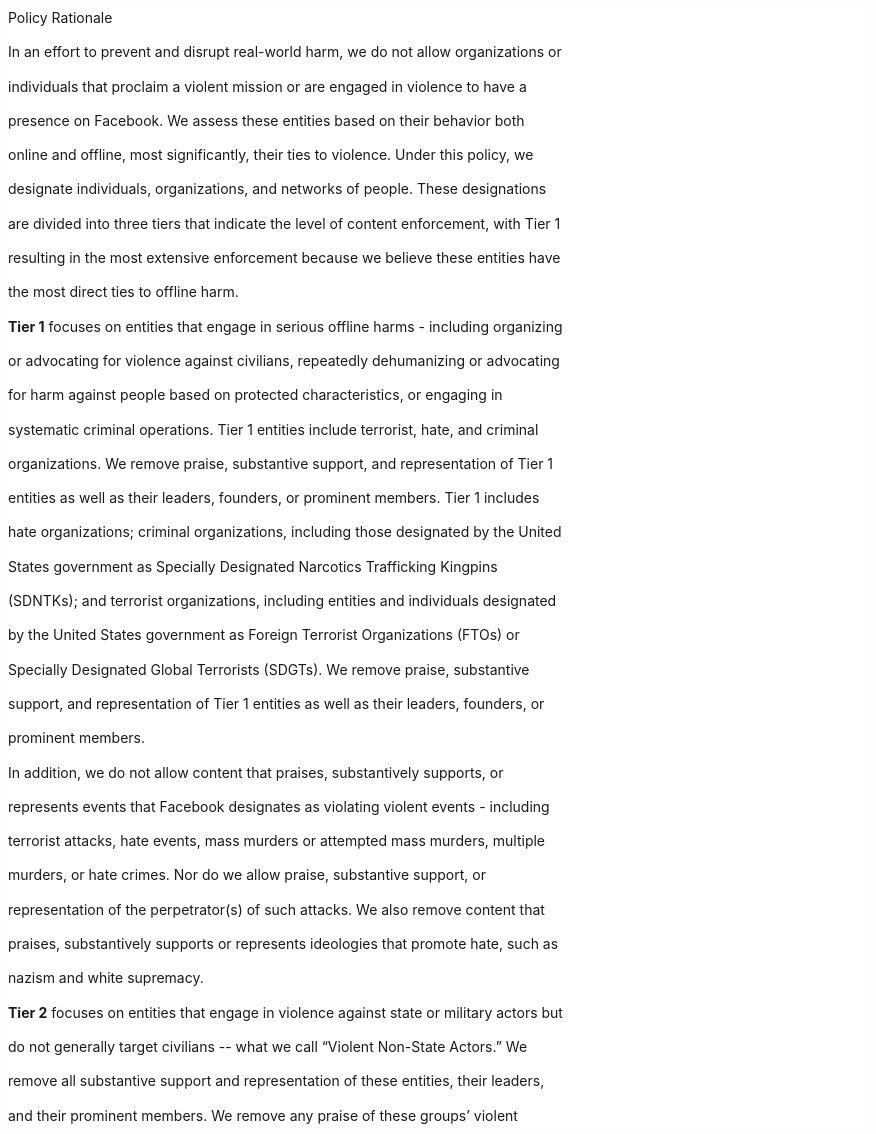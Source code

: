 Policy Rationale 

In an effort to prevent and disrupt real-world harm, we do not allow organizations or 

individuals that proclaim a violent mission or are engaged in violence to have a 

presence on Facebook. We assess these entities based on their behavior both 

online and offline, most significantly, their ties to violence. Under this policy, we 

designate individuals, organizations, and networks of people. These designations 

are divided into three tiers that indicate the level of content enforcement, with Tier 1 

resulting in the most extensive enforcement because we believe these entities have 

the most direct ties to offline harm. 

**Tier 1** focuses on entities that engage in serious offline harms - including organizing 

or advocating for violence against civilians, repeatedly dehumanizing or advocating 

for harm against people based on protected characteristics, or engaging in 

systematic criminal operations. Tier 1 entities include terrorist, hate, and criminal 

organizations. We remove praise, substantive support, and representation of Tier 1 

entities as well as their leaders, founders, or prominent members. Tier 1 includes 

hate organizations; criminal organizations, including those designated by the United 

States government as Specially Designated Narcotics Trafficking Kingpins 

(SDNTKs); and terrorist organizations, including entities and individuals designated 

by the United States government as Foreign Terrorist Organizations (FTOs) or 

Specially Designated Global Terrorists (SDGTs). We remove praise, substantive 

support, and representation of Tier 1 entities as well as their leaders, founders, or 

prominent members. 

In addition, we do not allow content that praises, substantively supports, or 

represents events that Facebook designates as violating violent events - including 

terrorist attacks, hate events, mass murders or attempted mass murders, multiple 

murders, or hate crimes. Nor do we allow praise, substantive support, or 

representation of the perpetrator(s) of such attacks. We also remove content that 

praises, substantively supports or represents ideologies that promote hate, such as 

nazism and white supremacy. 

**Tier 2** focuses on entities that engage in violence against state or military actors but 

do not generally target civilians -- what we call “Violent Non-State Actors.” We 

remove all substantive support and representation of these entities, their leaders, 

and their prominent members. We remove any praise of these groups’ violent 
